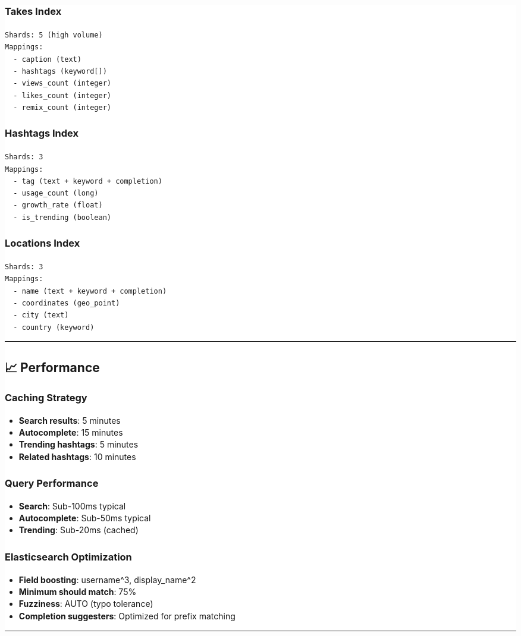 ### Takes Index
```
Shards: 5 (high volume)
Mappings:
  - caption (text)
  - hashtags (keyword[])
  - views_count (integer)
  - likes_count (integer)
  - remix_count (integer)
```

### Hashtags Index
```
Shards: 3
Mappings:
  - tag (text + keyword + completion)
  - usage_count (long)
  - growth_rate (float)
  - is_trending (boolean)
```

### Locations Index
```
Shards: 3
Mappings:
  - name (text + keyword + completion)
  - coordinates (geo_point)
  - city (text)
  - country (keyword)
```

---

## 📈 Performance

### Caching Strategy
- **Search results**: 5 minutes
- **Autocomplete**: 15 minutes
- **Trending hashtags**: 5 minutes
- **Related hashtags**: 10 minutes

### Query Performance
- **Search**: Sub-100ms typical
- **Autocomplete**: Sub-50ms typical
- **Trending**: Sub-20ms (cached)

### Elasticsearch Optimization
- **Field boosting**: username^3, display_name^2
- **Minimum should match**: 75%
- **Fuzziness**: AUTO (typo tolerance)
- **Completion suggesters**: Optimized for prefix matching

---